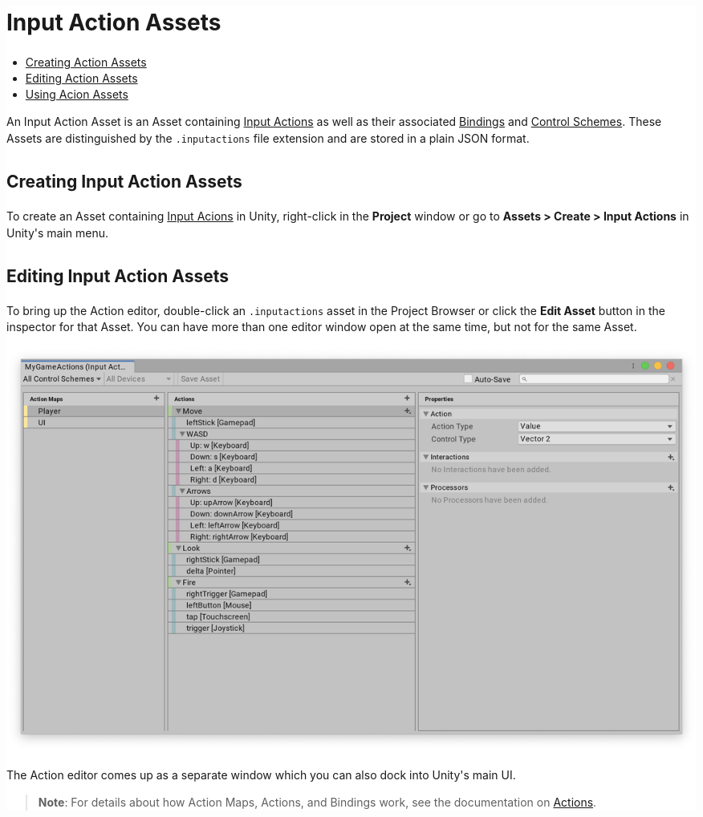 # Input Action Assets

* [Creating Action Assets](#creating-input-action-assets)
* [Editing Action Assets](#editing-input-action-assets)
* [Using Acion Assets](#using-input-action-assets)

An Input Action Asset is an Asset containing [Input Actions](Actions.md) as well as their associated [Bindings](ActionBindings.md) and [Control Schemes](ActionBindings.md#control-schemes). These Assets are distinguished by the `.inputactions` file extension and are stored in a plain JSON format.

## Creating Input Action Assets

To create an Asset containing [Input Acions](Actions.md) in Unity, right-click in the __Project__ window or go to __Assets > Create > Input Actions__ in Unity's main menu.

## Editing Input Action Assets

To bring up the Action editor, double-click an `.inputactions` asset in the Project Browser or click the __Edit Asset__ button in the inspector for that Asset. You can have more than one editor window open at the same time, but not for the same Asset.

![Action Editor Window](Images/MyGameActions.png)

The Action editor comes up as a separate window which you can also dock into Unity's main UI.

>__Note__: For details about how Action Maps, Actions, and Bindings work, see the documentation on [Actions](Actions.md).
